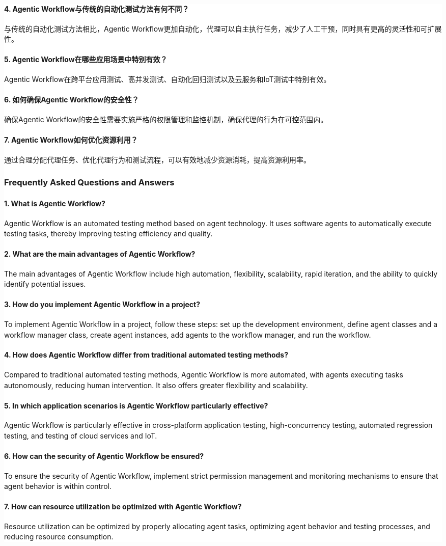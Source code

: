 #### 4. Agentic Workflow与传统的自动化测试方法有何不同？
与传统的自动化测试方法相比，Agentic Workflow更加自动化，代理可以自主执行任务，减少了人工干预，同时具有更高的灵活性和可扩展性。

#### 5. Agentic Workflow在哪些应用场景中特别有效？
Agentic Workflow在跨平台应用测试、高并发测试、自动化回归测试以及云服务和IoT测试中特别有效。

#### 6. 如何确保Agentic Workflow的安全性？
确保Agentic Workflow的安全性需要实施严格的权限管理和监控机制，确保代理的行为在可控范围内。

#### 7. Agentic Workflow如何优化资源利用？
通过合理分配代理任务、优化代理行为和测试流程，可以有效地减少资源消耗，提高资源利用率。

### Frequently Asked Questions and Answers

#### 1. What is Agentic Workflow?
Agentic Workflow is an automated testing method based on agent technology. It uses software agents to automatically execute testing tasks, thereby improving testing efficiency and quality.

#### 2. What are the main advantages of Agentic Workflow?
The main advantages of Agentic Workflow include high automation, flexibility, scalability, rapid iteration, and the ability to quickly identify potential issues.

#### 3. How do you implement Agentic Workflow in a project?
To implement Agentic Workflow in a project, follow these steps: set up the development environment, define agent classes and a workflow manager class, create agent instances, add agents to the workflow manager, and run the workflow.

#### 4. How does Agentic Workflow differ from traditional automated testing methods?
Compared to traditional automated testing methods, Agentic Workflow is more automated, with agents executing tasks autonomously, reducing human intervention. It also offers greater flexibility and scalability.

#### 5. In which application scenarios is Agentic Workflow particularly effective?
Agentic Workflow is particularly effective in cross-platform application testing, high-concurrency testing, automated regression testing, and testing of cloud services and IoT.

#### 6. How can the security of Agentic Workflow be ensured?
To ensure the security of Agentic Workflow, implement strict permission management and monitoring mechanisms to ensure that agent behavior is within control.

#### 7. How can resource utilization be optimized with Agentic Workflow?
Resource utilization can be optimized by properly allocating agent tasks, optimizing agent behavior and testing processes, and reducing resource consumption.

